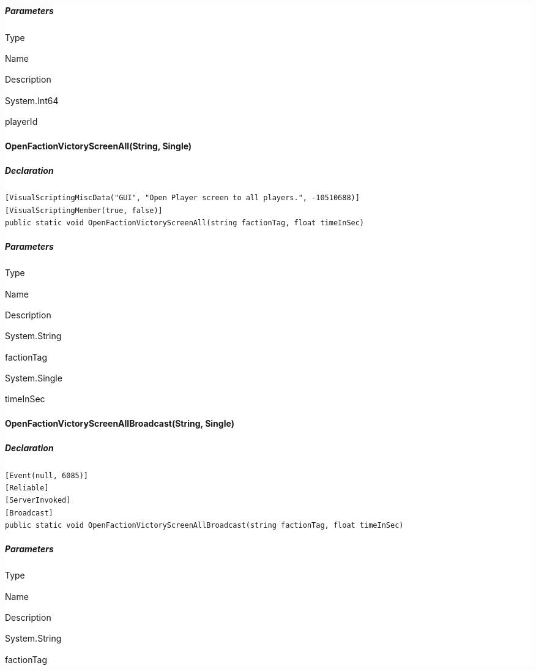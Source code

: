 ##### Parameters

Type

Name

Description

System.Int64

playerId

#### OpenFactionVictoryScreenAll(String, Single)

##### Declaration

```
[VisualScriptingMiscData("GUI", "Open Player screen to all players.", -10510688)]
[VisualScriptingMember(true, false)]
public static void OpenFactionVictoryScreenAll(string factionTag, float timeInSec)
```

##### Parameters

Type

Name

Description

System.String

factionTag

System.Single

timeInSec

#### OpenFactionVictoryScreenAllBroadcast(String, Single)

##### Declaration

```
[Event(null, 6085)]
[Reliable]
[ServerInvoked]
[Broadcast]
public static void OpenFactionVictoryScreenAllBroadcast(string factionTag, float timeInSec)
```

##### Parameters

Type

Name

Description

System.String

factionTag
